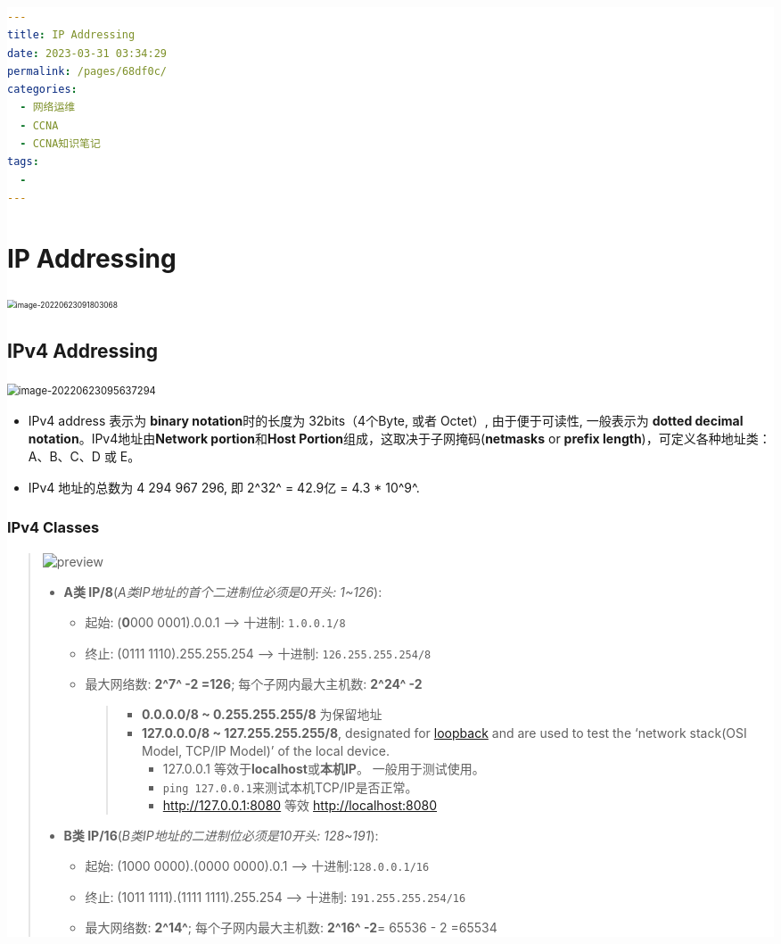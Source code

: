 ```yaml
---
title: IP Addressing
date: 2023-03-31 03:34:29
permalink: /pages/68df0c/
categories:
  - 网络运维
  - CCNA
  - CCNA知识笔记
tags:
  - 
---
```



# IP Addressing

<img src="https://cdn.jsdelivr.net/gh/Jonas-Wolfxin/MyPicgo/img/202303310325549.png" alt="image-20220623091803068" style="zoom:60%;" />



## IPv4 Addressing

<img src="https://cdn.jsdelivr.net/gh/Jonas-Wolfxin/MyPicgo/img/202303310325646.png" alt="image-20220623095637294" style="zoom:80%;" />

- IPv4 address 表示为 **binary notation**时的长度为 32bits（4个Byte, 或者 Octet）, 由于便于可读性, 一般表示为 **dotted decimal notation**。IPv4地址由**Network portion**和**Host Portion**组成，这取决于子网掩码(**netmasks** or **prefix length**)，可定义各种地址类：A、B、C、D 或 E。

- IPv4 地址的总数为 4 294 967 296, 即 2^32^ = 42.9亿 = 4.3 * 10^9^. 



### IPv4 Classes

> ![preview](https://cdn.jsdelivr.net/gh/Jonas-Wolfxin/MyPicgo/img/202303310325018.jpeg)
>
> 
>
> - **A类 IP/8**(*A类IP地址的首个二进制位必须是0开头: 1~126*):
>
>     - 起始: (**0**000 0001).0.0.1   --> 十进制: `1.0.0.1/8`
>
>     - 终止: (0111 1110).255.255.254  --> 十进制: `126.255.255.254/8`
>
>     - 最大网络数: **2^7^ -2 =126**; 每个子网内最大主机数: **2^24^ -2**
>
>         >   - **0.0.0.0/8 ~ 0.255.255.255/8** 为保留地址
>         >   - **127.0.0.0/8 ~ 127.255.255.255/8**, designated for [loopback](https://en.wikipedia.org/wiki/Loopback) and are used to test the ‘network stack(OSI Model, TCP/IP Model)’ of the local device.
>         >       - 127.0.0.1 等效于**localhost**或**本机IP**。 一般用于测试使用。
>         >       - `ping 127.0.0.1`来测试本机TCP/IP是否正常。
>         >       - <http://127.0.0.1:8080> 等效 <http://localhost:8080>
>
> - **B类 IP/16**(*B类IP地址的二进制位必须是10开头: 128~191*):
>
>     - 起始: (1000 0000).(0000 0000).0.1  --> 十进制:`128.0.0.1/16`
>
>     - 终止: (1011 1111).(1111 1111).255.254  --> 十进制: `191.255.255.254/16`
>
>     - 最大网络数: **2^14^**; 每个子网内最大主机数: **2^16^ -2**= 65536 - 2 =65534
>
> 
>